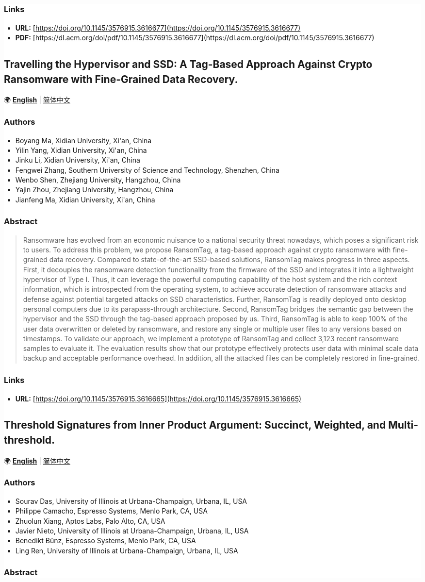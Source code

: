 ### Links
- **URL:** [https://doi.org/10.1145/3576915.3616677](https://doi.org/10.1145/3576915.3616677)
- **PDF:** [https://dl.acm.org/doi/pdf/10.1145/3576915.3616677](https://dl.acm.org/doi/pdf/10.1145/3576915.3616677)
## Travelling the Hypervisor and SSD: A Tag-Based Approach Against Crypto Ransomware with Fine-Grained Data Recovery.
🌍 **[English](../../../docs/en/ACM%20Conference%20on%20Computer%20and%20Communications%20Security/ACM%20Conference%20on%20Computer%20and%20Communications%20Security%202023.md#travelling-the-hypervisor-and-ssd-a-tag-based-approach-against-crypto-ransomware-with-fine-grained-data-recovery)** | [简体中文](../../../docs/zh-CN/ACM%20Conference%20on%20Computer%20and%20Communications%20Security/ACM%20Conference%20on%20Computer%20and%20Communications%20Security%202023.md#travelling-the-hypervisor-and-ssd-a-tag-based-approach-against-crypto-ransomware-with-fine-grained-data-recovery)
### Authors
* Boyang Ma, Xidian University, Xi'an, China
* Yilin Yang, Xidian University, Xi'an, China
* Jinku Li, Xidian University, Xi'an, China
* Fengwei Zhang, Southern University of Science and Technology, Shenzhen, China
* Wenbo Shen, Zhejiang University, Hangzhou, China
* Yajin Zhou, Zhejiang University, Hangzhou, China
* Jianfeng Ma, Xidian University, Xi'an, China
### Abstract
> Ransomware has evolved from an economic nuisance to a national security threat nowadays, which poses a significant risk to users. To address this problem, we propose RansomTag, a tag-based approach against crypto ransomware with fine-grained data recovery. Compared to state-of-the-art SSD-based solutions, RansomTag makes progress in three aspects. First, it decouples the ransomware detection functionality from the firmware of the SSD and integrates it into a lightweight hypervisor of Type I. Thus, it can leverage the powerful computing capability of the host system and the rich context information, which is introspected from the operating system, to achieve accurate detection of ransomware attacks and defense against potential targeted attacks on SSD characteristics. Further, RansomTag is readily deployed onto desktop personal computers due to its parapass-through architecture. Second, RansomTag bridges the semantic gap between the hypervisor and the SSD through the tag-based approach proposed by us. Third, RansomTag is able to keep 100% of the user data overwritten or deleted by ransomware, and restore any single or multiple user files to any versions based on timestamps. To validate our approach, we implement a prototype of RansomTag and collect 3,123 recent ransomware samples to evaluate it. The evaluation results show that our prototype effectively protects user data with minimal scale data backup and acceptable performance overhead. In addition, all the attacked files can be completely restored in fine-grained.

### Links
- **URL:** [https://doi.org/10.1145/3576915.3616665](https://doi.org/10.1145/3576915.3616665)
## Threshold Signatures from Inner Product Argument: Succinct, Weighted, and Multi-threshold.
🌍 **[English](../../../docs/en/ACM%20Conference%20on%20Computer%20and%20Communications%20Security/ACM%20Conference%20on%20Computer%20and%20Communications%20Security%202023.md#threshold-signatures-from-inner-product-argument-succinct-weighted-and-multi-threshold)** | [简体中文](../../../docs/zh-CN/ACM%20Conference%20on%20Computer%20and%20Communications%20Security/ACM%20Conference%20on%20Computer%20and%20Communications%20Security%202023.md#threshold-signatures-from-inner-product-argument-succinct-weighted-and-multi-threshold)
### Authors
* Sourav Das, University of Illinois at Urbana-Champaign, Urbana, IL, USA
* Philippe Camacho, Espresso Systems, Menlo Park, CA, USA
* Zhuolun Xiang, Aptos Labs, Palo Alto, CA, USA
* Javier Nieto, University of Illinois at Urbana-Champaign, Urbana, IL, USA
* Benedikt Bünz, Espresso Systems, Menlo Park, CA, USA
* Ling Ren, University of Illinois at Urbana-Champaign, Urbana, IL, USA
### Abstract